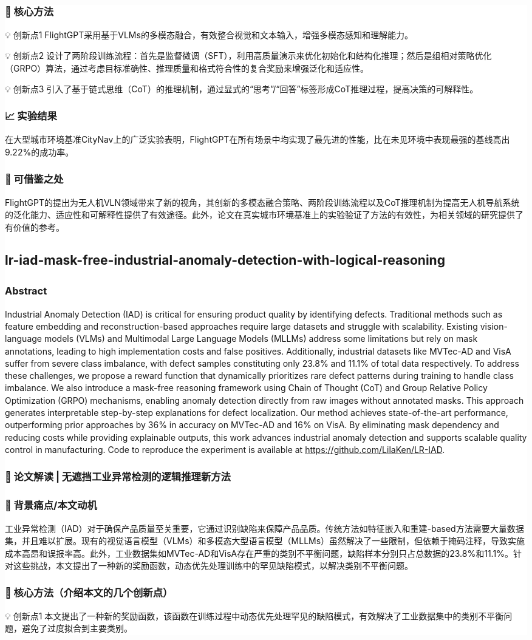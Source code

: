 ### 🚀 核心方法
💡 创新点1
FlightGPT采用基于VLMs的多模态融合，有效整合视觉和文本输入，增强多模态感知和理解能力。

💡 创新点2
设计了两阶段训练流程：首先是监督微调（SFT），利用高质量演示来优化初始化和结构化推理；然后是组相对策略优化（GRPO）算法，通过考虑目标准确性、推理质量和格式符合性的复合奖励来增强泛化和适应性。

💡 创新点3
引入了基于链式思维（CoT）的推理机制，通过显式的“思考”/“回答”标签形成CoT推理过程，提高决策的可解释性。

### 📈 实验结果
在大型城市环境基准CityNav上的广泛实验表明，FlightGPT在所有场景中均实现了最先进的性能，比在未见环境中表现最强的基线高出9.22%的成功率。

### 💬 可借鉴之处
FlightGPT的提出为无人机VLN领域带来了新的视角，其创新的多模态融合策略、两阶段训练流程以及CoT推理机制为提高无人机导航系统的泛化能力、适应性和可解释性提供了有效途径。此外，论文在真实城市环境基准上的实验验证了方法的有效性，为相关领域的研究提供了有价值的参考。

## lr-iad-mask-free-industrial-anomaly-detection-with-logical-reasoning
### Abstract
Industrial Anomaly Detection (IAD) is critical for ensuring product quality
by identifying defects. Traditional methods such as feature embedding and
reconstruction-based approaches require large datasets and struggle with
scalability. Existing vision-language models (VLMs) and Multimodal Large
Language Models (MLLMs) address some limitations but rely on mask annotations,
leading to high implementation costs and false positives. Additionally,
industrial datasets like MVTec-AD and VisA suffer from severe class imbalance,
with defect samples constituting only 23.8% and 11.1% of total data
respectively. To address these challenges, we propose a reward function that
dynamically prioritizes rare defect patterns during training to handle class
imbalance. We also introduce a mask-free reasoning framework using Chain of
Thought (CoT) and Group Relative Policy Optimization (GRPO) mechanisms,
enabling anomaly detection directly from raw images without annotated masks.
This approach generates interpretable step-by-step explanations for defect
localization. Our method achieves state-of-the-art performance, outperforming
prior approaches by 36% in accuracy on MVTec-AD and 16% on VisA. By eliminating
mask dependency and reducing costs while providing explainable outputs, this
work advances industrial anomaly detection and supports scalable quality
control in manufacturing. Code to reproduce the experiment is available at
https://github.com/LilaKen/LR-IAD.
### 🌟 论文解读 | 无遮挡工业异常检测的逻辑推理新方法

### 📌 背景痛点/本文动机
工业异常检测（IAD）对于确保产品质量至关重要，它通过识别缺陷来保障产品品质。传统方法如特征嵌入和重建-based方法需要大量数据集，并且难以扩展。现有的视觉语言模型（VLMs）和多模态大型语言模型（MLLMs）虽然解决了一些限制，但依赖于掩码注释，导致实施成本高昂和误报率高。此外，工业数据集如MVTec-AD和VisA存在严重的类别不平衡问题，缺陷样本分别只占总数据的23.8%和11.1%。针对这些挑战，本文提出了一种新的奖励函数，动态优先处理训练中的罕见缺陷模式，以解决类别不平衡问题。

### 🚀 核心方法（介绍本文的几个创新点）
💡 创新点1
本文提出了一种新的奖励函数，该函数在训练过程中动态优先处理罕见的缺陷模式，有效解决了工业数据集中的类别不平衡问题，避免了过度拟合到主要类别。
